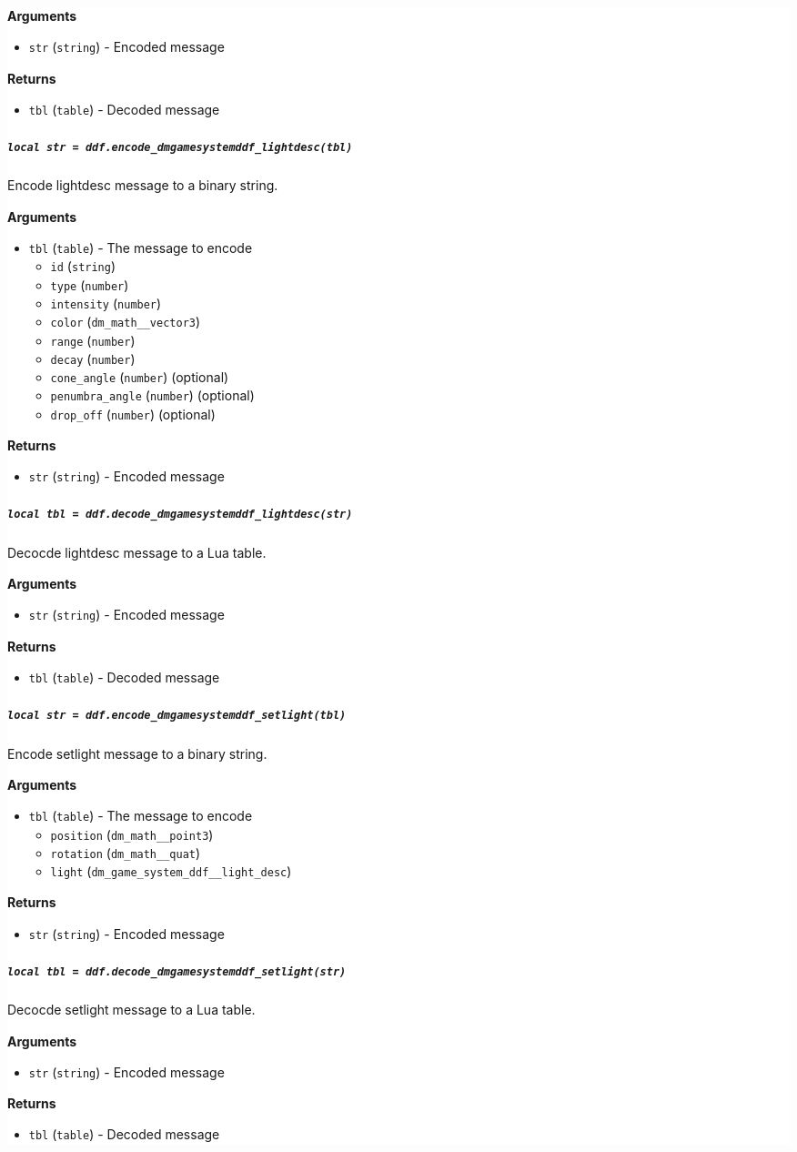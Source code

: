 __Arguments__
  * `str` (`string`) - Encoded message

__Returns__
* `tbl` (`table`) - Decoded message

##### `local str = ddf.encode_dmgamesystemddf_lightdesc(tbl)`
Encode lightdesc message to a binary string.

__Arguments__
* `tbl` (`table`) - The message to encode
  * `id` (`string`)
  * `type` (`number`)
  * `intensity` (`number`)
  * `color` (`dm_math__vector3`)
  * `range` (`number`)
  * `decay` (`number`)
  * `cone_angle` (`number`) (optional)
  * `penumbra_angle` (`number`) (optional)
  * `drop_off` (`number`) (optional)

__Returns__
* `str` (`string`) - Encoded message

##### `local tbl = ddf.decode_dmgamesystemddf_lightdesc(str)`
Decocde lightdesc message to a Lua table.

__Arguments__
  * `str` (`string`) - Encoded message

__Returns__
* `tbl` (`table`) - Decoded message

##### `local str = ddf.encode_dmgamesystemddf_setlight(tbl)`
Encode setlight message to a binary string.

__Arguments__
* `tbl` (`table`) - The message to encode
  * `position` (`dm_math__point3`)
  * `rotation` (`dm_math__quat`)
  * `light` (`dm_game_system_ddf__light_desc`)

__Returns__
* `str` (`string`) - Encoded message

##### `local tbl = ddf.decode_dmgamesystemddf_setlight(str)`
Decocde setlight message to a Lua table.

__Arguments__
  * `str` (`string`) - Encoded message

__Returns__
* `tbl` (`table`) - Decoded message
